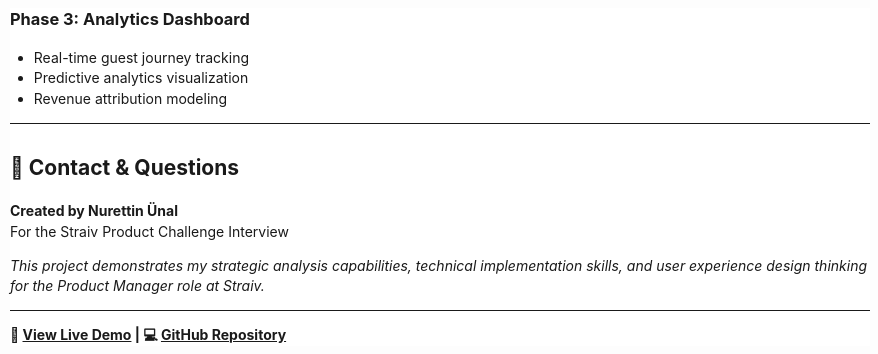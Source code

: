 ### **Phase 3: Analytics Dashboard**
- Real-time guest journey tracking
- Predictive analytics visualization
- Revenue attribution modeling

---

## 📧 Contact & Questions

**Created by Nurettin Ünal**  
For the Straiv Product Challenge Interview

*This project demonstrates my strategic analysis capabilities, technical implementation skills, and user experience design thinking for the Product Manager role at Straiv.*

---

**🚀 [View Live Demo](https://[username].github.io/straiv-product-challenge/) | 💻 [GitHub Repository](https://github.com/[username]/straiv-product-challenge)**
